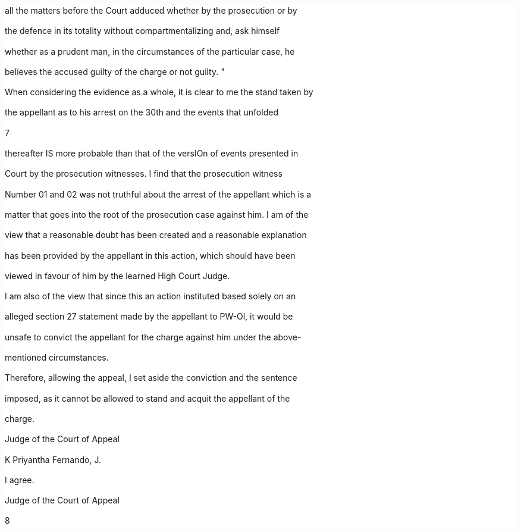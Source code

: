 all the matters before the Court adduced whether by the prosecution or by

the defence in its totality without compartmentalizing and, ask himself

whether as a prudent man, in the circumstances of the particular case, he

believes the accused guilty of the charge or not guilty. "

When considering the evidence as a whole, it is clear to me the stand taken by

the appellant as to his arrest on the 30th and the events that unfolded

7

thereafter IS more probable than that of the versIOn of events presented in

Court by the prosecution witnesses. I find that the prosecution witness

Number 01 and 02 was not truthful about the arrest of the appellant which is a

matter that goes into the root of the prosecution case against him. I am of the

view that a reasonable doubt has been created and a reasonable explanation

has been provided by the appellant in this action, which should have been

viewed in favour of him by the learned High Court Judge.

I am also of the view that since this an action instituted based solely on an

alleged section 27 statement made by the appellant to PW-Ol, it would be

unsafe to convict the appellant for the charge against him under the above-

mentioned circumstances.

Therefore, allowing the appeal, I set aside the conviction and the sentence

imposed, as it cannot be allowed to stand and acquit the appellant of the

charge.

Judge of the Court of Appeal

K Priyantha Fernando, J.

I agree.

Judge of the Court of Appeal

8